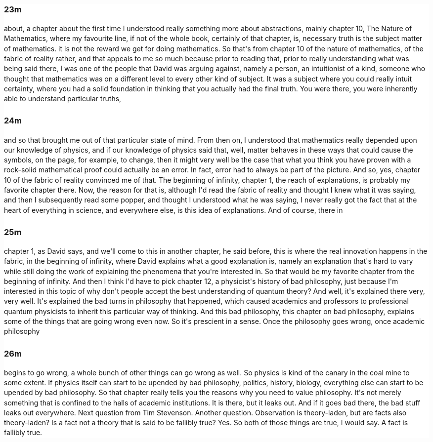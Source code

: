 ### 23m

about, a chapter about the first time I understood really something more about abstractions, mainly chapter 10, The Nature of Mathematics, where my favourite line, if not of the whole book, certainly of that chapter, is, necessary truth is the subject matter of mathematics. it is not the reward we get for doing mathematics. So that's from chapter 10 of the nature of mathematics, of the fabric of reality rather, and that appeals to me so much because prior to reading that, prior to really understanding what was being said there, I was one of the people that David was arguing against, namely a person, an intuitionist of a kind, someone who thought that mathematics was on a different level to every other kind of subject. It was a subject where you could really intuit certainty, where you had a solid foundation in thinking that you actually had the final truth. You were there, you were inherently able to understand particular truths,

### 24m

and so that brought me out of that particular state of mind. From then on, I understood that mathematics really depended upon our knowledge of physics, and if our knowledge of physics said that, well, matter behaves in these ways that could cause the symbols, on the page, for example, to change, then it might very well be the case that what you think you have proven with a rock-solid mathematical proof could actually be an error. In fact, error had to always be part of the picture. And so, yes, chapter 10 of the fabric of reality convinced me of that. The beginning of infinity, chapter 1, the reach of explanations, is probably my favorite chapter there. Now, the reason for that is, although I'd read the fabric of reality and thought I knew what it was saying, and then I subsequently read some popper, and thought I understood what he was saying, I never really got the fact that at the heart of everything in science, and everywhere else, is this idea of explanations. And of course, there in

### 25m

chapter 1, as David says, and we'll come to this in another chapter, he said before, this is where the real innovation happens in the fabric, in the beginning of infinity, where David explains what a good explanation is, namely an explanation that's hard to vary while still doing the work of explaining the phenomena that you're interested in. So that would be my favorite chapter from the beginning of infinity. And then I think I'd have to pick chapter 12, a physicist's history of bad philosophy, just because I'm interested in this topic of why don't people accept the best understanding of quantum theory? And well, it's explained there very, very well. It's explained the bad turns in philosophy that happened, which caused academics and professors to professional quantum physicists to inherit this particular way of thinking. And this bad philosophy, this chapter on bad philosophy, explains some of the things that are going wrong even now. So it's prescient in a sense. Once the philosophy goes wrong, once academic philosophy

### 26m

begins to go wrong, a whole bunch of other things can go wrong as well. So physics is kind of the canary in the coal mine to some extent. If physics itself can start to be upended by bad philosophy, politics, history, biology, everything else can start to be upended by bad philosophy. So that chapter really tells you the reasons why you need to value philosophy. It's not merely something that is confined to the halls of academic institutions. It is there, but it leaks out. And if it goes bad there, the bad stuff leaks out everywhere. Next question from Tim Stevenson. Another question. Observation is theory-laden, but are facts also theory-laden? Is a fact not a theory that is said to be fallibly true? Yes. So both of those things are true, I would say. A fact is fallibly true.
